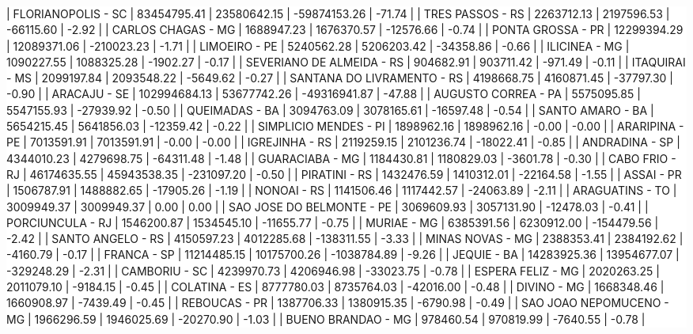| FLORIANOPOLIS - SC | 83454795.41 | 23580642.15 | -59874153.26 | -71.74 |
| TRES PASSOS - RS | 2263712.13 | 2197596.53 | -66115.60 | -2.92 |
| CARLOS CHAGAS - MG | 1688947.23 | 1676370.57 | -12576.66 | -0.74 |
| PONTA GROSSA - PR | 12299394.29 | 12089371.06 | -210023.23 | -1.71 |
| LIMOEIRO - PE | 5240562.28 | 5206203.42 | -34358.86 | -0.66 |
| ILICINEA - MG | 1090227.55 | 1088325.28 | -1902.27 | -0.17 |
| SEVERIANO DE ALMEIDA - RS | 904682.91 | 903711.42 | -971.49 | -0.11 |
| ITAQUIRAI - MS | 2099197.84 | 2093548.22 | -5649.62 | -0.27 |
| SANTANA DO LIVRAMENTO - RS | 4198668.75 | 4160871.45 | -37797.30 | -0.90 |
| ARACAJU - SE | 102994684.13 | 53677742.26 | -49316941.87 | -47.88 |
| AUGUSTO CORREA - PA | 5575095.85 | 5547155.93 | -27939.92 | -0.50 |
| QUEIMADAS - BA | 3094763.09 | 3078165.61 | -16597.48 | -0.54 |
| SANTO AMARO - BA | 5654215.45 | 5641856.03 | -12359.42 | -0.22 |
| SIMPLICIO MENDES - PI | 1898962.16 | 1898962.16 | -0.00 | -0.00 |
| ARARIPINA - PE | 7013591.91 | 7013591.91 | -0.00 | -0.00 |
| IGREJINHA - RS | 2119259.15 | 2101236.74 | -18022.41 | -0.85 |
| ANDRADINA - SP | 4344010.23 | 4279698.75 | -64311.48 | -1.48 |
| GUARACIABA - MG | 1184430.81 | 1180829.03 | -3601.78 | -0.30 |
| CABO FRIO - RJ | 46174635.55 | 45943538.35 | -231097.20 | -0.50 |
| PIRATINI - RS | 1432476.59 | 1410312.01 | -22164.58 | -1.55 |
| ASSAI - PR | 1506787.91 | 1488882.65 | -17905.26 | -1.19 |
| NONOAI - RS | 1141506.46 | 1117442.57 | -24063.89 | -2.11 |
| ARAGUATINS - TO | 3009949.37 | 3009949.37 | 0.00 | 0.00 |
| SAO JOSE DO BELMONTE - PE | 3069609.93 | 3057131.90 | -12478.03 | -0.41 |
| PORCIUNCULA - RJ | 1546200.87 | 1534545.10 | -11655.77 | -0.75 |
| MURIAE - MG | 6385391.56 | 6230912.00 | -154479.56 | -2.42 |
| SANTO ANGELO - RS | 4150597.23 | 4012285.68 | -138311.55 | -3.33 |
| MINAS NOVAS - MG | 2388353.41 | 2384192.62 | -4160.79 | -0.17 |
| FRANCA - SP | 11214485.15 | 10175700.26 | -1038784.89 | -9.26 |
| JEQUIE - BA | 14283925.36 | 13954677.07 | -329248.29 | -2.31 |
| CAMBORIU - SC | 4239970.73 | 4206946.98 | -33023.75 | -0.78 |
| ESPERA FELIZ - MG | 2020263.25 | 2011079.10 | -9184.15 | -0.45 |
| COLATINA - ES | 8777780.03 | 8735764.03 | -42016.00 | -0.48 |
| DIVINO - MG | 1668348.46 | 1660908.97 | -7439.49 | -0.45 |
| REBOUCAS - PR | 1387706.33 | 1380915.35 | -6790.98 | -0.49 |
| SAO JOAO NEPOMUCENO - MG | 1966296.59 | 1946025.69 | -20270.90 | -1.03 |
| BUENO BRANDAO - MG | 978460.54 | 970819.99 | -7640.55 | -0.78 |